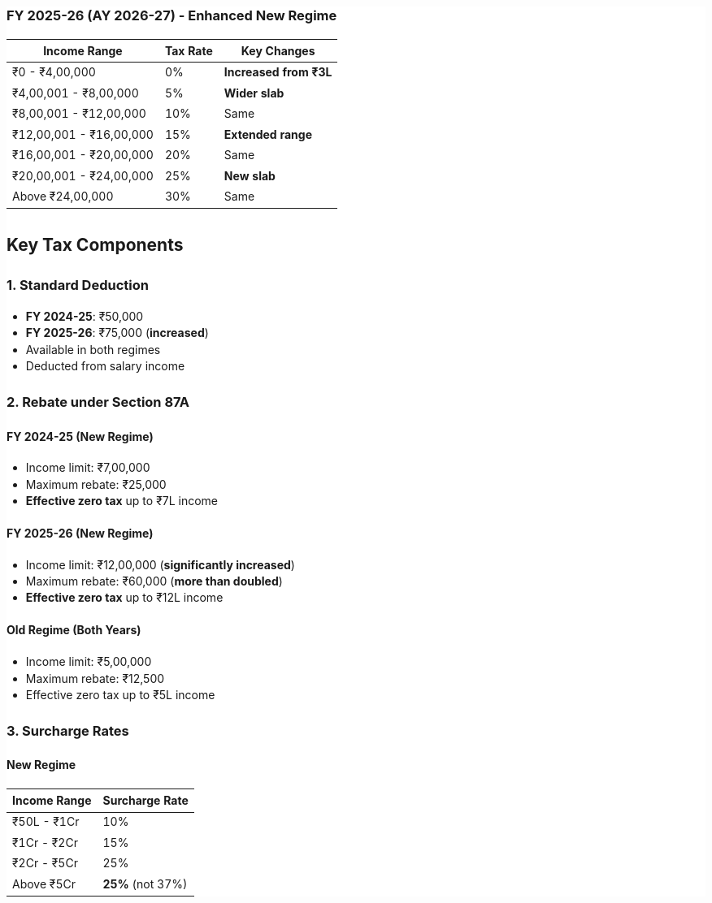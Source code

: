 ### FY 2025-26 (AY 2026-27) - Enhanced New Regime

| Income Range | Tax Rate | Key Changes |
|--------------|----------|-------------|
| ₹0 - ₹4,00,000 | 0% | **Increased from ₹3L** |
| ₹4,00,001 - ₹8,00,000 | 5% | **Wider slab** |
| ₹8,00,001 - ₹12,00,000 | 10% | Same |
| ₹12,00,001 - ₹16,00,000 | 15% | **Extended range** |
| ₹16,00,001 - ₹20,00,000 | 20% | Same |
| ₹20,00,001 - ₹24,00,000 | 25% | **New slab** |
| Above ₹24,00,000 | 30% | Same |

## Key Tax Components

### 1. Standard Deduction
- **FY 2024-25**: ₹50,000
- **FY 2025-26**: ₹75,000 (**increased**)
- Available in both regimes
- Deducted from salary income

### 2. Rebate under Section 87A

#### FY 2024-25 (New Regime)
- Income limit: ₹7,00,000
- Maximum rebate: ₹25,000
- **Effective zero tax** up to ₹7L income

#### FY 2025-26 (New Regime)
- Income limit: ₹12,00,000 (**significantly increased**)
- Maximum rebate: ₹60,000 (**more than doubled**)
- **Effective zero tax** up to ₹12L income

#### Old Regime (Both Years)
- Income limit: ₹5,00,000
- Maximum rebate: ₹12,500
- Effective zero tax up to ₹5L income

### 3. Surcharge Rates

#### New Regime
| Income Range | Surcharge Rate |
|--------------|----------------|
| ₹50L - ₹1Cr | 10% |
| ₹1Cr - ₹2Cr | 15% |
| ₹2Cr - ₹5Cr | 25% |
| Above ₹5Cr | **25%** (not 37%) |
